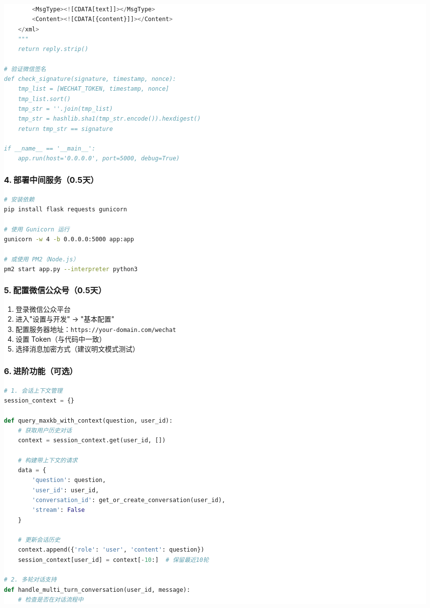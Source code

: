 ```python
        <MsgType><![CDATA[text]]></MsgType>
        <Content><![CDATA[{content}]]></Content>
    </xml>
    """
    return reply.strip()

# 验证微信签名
def check_signature(signature, timestamp, nonce):
    tmp_list = [WECHAT_TOKEN, timestamp, nonce]
    tmp_list.sort()
    tmp_str = ''.join(tmp_list)
    tmp_str = hashlib.sha1(tmp_str.encode()).hexdigest()
    return tmp_str == signature

if __name__ == '__main__':
    app.run(host='0.0.0.0', port=5000, debug=True)
```

### 4. 部署中间服务（0.5天）

```bash
# 安装依赖
pip install flask requests gunicorn

# 使用 Gunicorn 运行
gunicorn -w 4 -b 0.0.0.0:5000 app:app

# 或使用 PM2（Node.js）
pm2 start app.py --interpreter python3
```

### 5. 配置微信公众号（0.5天）

1. 登录微信公众平台
2. 进入"设置与开发" → "基本配置"
3. 配置服务器地址：`https://your-domain.com/wechat`
4. 设置 Token（与代码中一致）
5. 选择消息加密方式（建议明文模式测试）

### 6. 进阶功能（可选）

```python
# 1. 会话上下文管理
session_context = {}

def query_maxkb_with_context(question, user_id):
    # 获取用户历史对话
    context = session_context.get(user_id, [])
    
    # 构建带上下文的请求
    data = {
        'question': question,
        'user_id': user_id,
        'conversation_id': get_or_create_conversation(user_id),
        'stream': False
    }
    
    # 更新会话历史
    context.append({'role': 'user', 'content': question})
    session_context[user_id] = context[-10:]  # 保留最近10轮

# 2. 多轮对话支持
def handle_multi_turn_conversation(user_id, message):
    # 检查是否在对话流程中
```